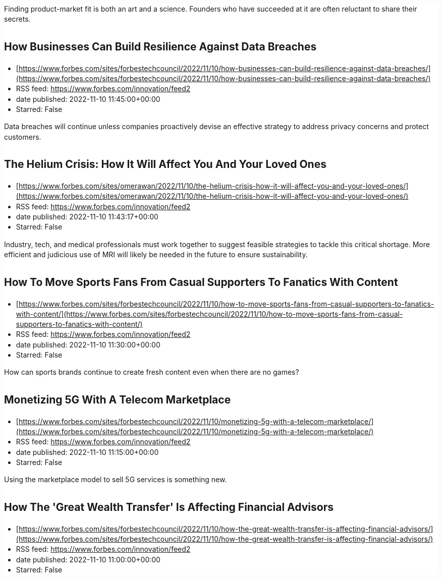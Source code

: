 Finding product-market fit is both an art and a science. Founders who have succeeded at it are often reluctant to share their secrets.

## How Businesses Can Build Resilience Against Data Breaches
 - [https://www.forbes.com/sites/forbestechcouncil/2022/11/10/how-businesses-can-build-resilience-against-data-breaches/](https://www.forbes.com/sites/forbestechcouncil/2022/11/10/how-businesses-can-build-resilience-against-data-breaches/)
 - RSS feed: https://www.forbes.com/innovation/feed2
 - date published: 2022-11-10 11:45:00+00:00
 - Starred: False

Data breaches will continue unless companies proactively devise an effective strategy to address privacy concerns and protect customers.

## The Helium Crisis: How It Will Affect You And Your Loved Ones
 - [https://www.forbes.com/sites/omerawan/2022/11/10/the-helium-crisis-how-it-will-affect-you-and-your-loved-ones/](https://www.forbes.com/sites/omerawan/2022/11/10/the-helium-crisis-how-it-will-affect-you-and-your-loved-ones/)
 - RSS feed: https://www.forbes.com/innovation/feed2
 - date published: 2022-11-10 11:43:17+00:00
 - Starred: False

Industry, tech, and medical professionals must work together to suggest feasible strategies to tackle this critical shortage.  More efficient and judicious use of MRI will likely be needed in the future to ensure sustainability.

## How To Move Sports Fans From Casual Supporters To Fanatics With Content
 - [https://www.forbes.com/sites/forbestechcouncil/2022/11/10/how-to-move-sports-fans-from-casual-supporters-to-fanatics-with-content/](https://www.forbes.com/sites/forbestechcouncil/2022/11/10/how-to-move-sports-fans-from-casual-supporters-to-fanatics-with-content/)
 - RSS feed: https://www.forbes.com/innovation/feed2
 - date published: 2022-11-10 11:30:00+00:00
 - Starred: False

How can sports brands continue to create fresh content even when there are no games?

## Monetizing 5G With A Telecom Marketplace
 - [https://www.forbes.com/sites/forbestechcouncil/2022/11/10/monetizing-5g-with-a-telecom-marketplace/](https://www.forbes.com/sites/forbestechcouncil/2022/11/10/monetizing-5g-with-a-telecom-marketplace/)
 - RSS feed: https://www.forbes.com/innovation/feed2
 - date published: 2022-11-10 11:15:00+00:00
 - Starred: False

Using the marketplace model to sell 5G services is something new.

## How The 'Great Wealth Transfer' Is Affecting Financial Advisors
 - [https://www.forbes.com/sites/forbestechcouncil/2022/11/10/how-the-great-wealth-transfer-is-affecting-financial-advisors/](https://www.forbes.com/sites/forbestechcouncil/2022/11/10/how-the-great-wealth-transfer-is-affecting-financial-advisors/)
 - RSS feed: https://www.forbes.com/innovation/feed2
 - date published: 2022-11-10 11:00:00+00:00
 - Starred: False
